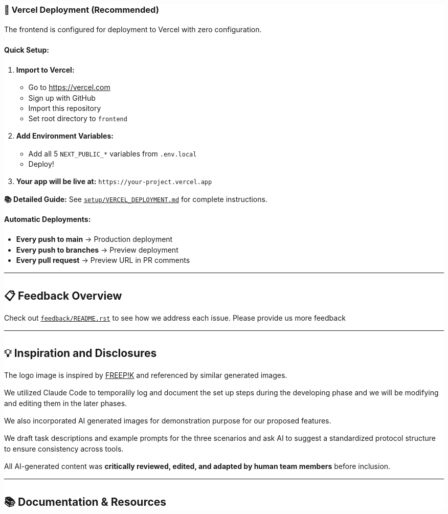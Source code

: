 ### 🚀 Vercel Deployment (Recommended)

The frontend is configured for deployment to Vercel with zero configuration.

#### Quick Setup:
1. **Import to Vercel:**
   - Go to https://vercel.com
   - Sign up with GitHub
   - Import this repository
   - Set root directory to `frontend`

2. **Add Environment Variables:**
   - Add all 5 `NEXT_PUBLIC_*` variables from `.env.local`
   - Deploy!

3. **Your app will be live at:** `https://your-project.vercel.app`

**📚 Detailed Guide:** See [`setup/VERCEL_DEPLOYMENT.md`](setup/VERCEL_DEPLOYMENT.md) for complete instructions.

#### Automatic Deployments:
- **Every push to main** → Production deployment
- **Every push to branches** → Preview deployment
- **Every pull request** → Preview URL in PR comments

---

## 📋 Feedback Overview

Check out [`feedback/README.rst`](feedback/README.rst) to see how we address each issue. Please provide us more feedback

---

## 💡 Inspiration and Disclosures

The logo image is inspired by [FREEP!K](https://www.freepik.com/premium-vector/tree-with-lines-dots-vector-design-ai-generate_328598955.htm) and referenced by similar generated images. 

We utilized Claude Code to temporalily log and document the set up steps during the developing phase and we will be modifying and editing them in the later phases.

We also incorporated AI generated images for demonstration purpose for our proposed features.

We draft task descriptions and example prompts for the three scenarios and ask AI to suggest a standardized protocol structure to ensure consistency across tools.  

All AI-generated content was **critically reviewed, edited, and adapted by human team members** before inclusion.

---

## 📚 Documentation & Resources
